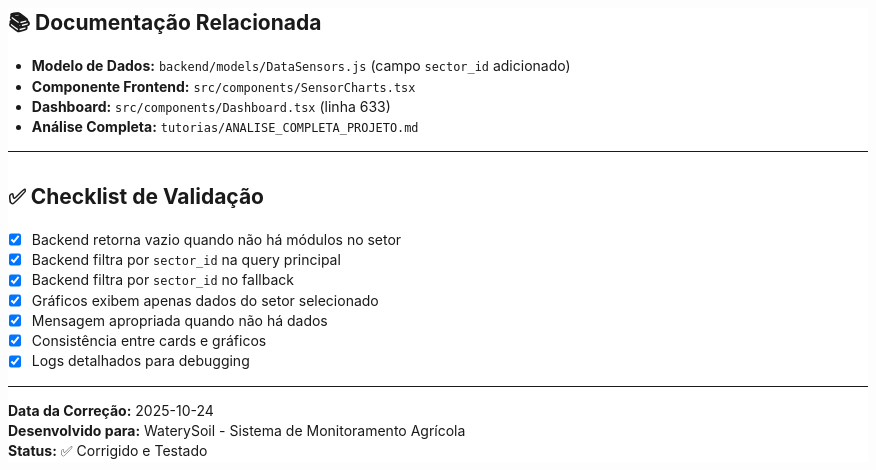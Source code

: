 
## 📚 Documentação Relacionada

- **Modelo de Dados:** `backend/models/DataSensors.js` (campo `sector_id` adicionado)
- **Componente Frontend:** `src/components/SensorCharts.tsx`
- **Dashboard:** `src/components/Dashboard.tsx` (linha 633)
- **Análise Completa:** `tutorias/ANALISE_COMPLETA_PROJETO.md`

---

## ✅ Checklist de Validação

- [x] Backend retorna vazio quando não há módulos no setor
- [x] Backend filtra por `sector_id` na query principal
- [x] Backend filtra por `sector_id` no fallback
- [x] Gráficos exibem apenas dados do setor selecionado
- [x] Mensagem apropriada quando não há dados
- [x] Consistência entre cards e gráficos
- [x] Logs detalhados para debugging

---

**Data da Correção:** 2025-10-24  
**Desenvolvido para:** WaterySoil - Sistema de Monitoramento Agrícola  
**Status:** ✅ Corrigido e Testado

